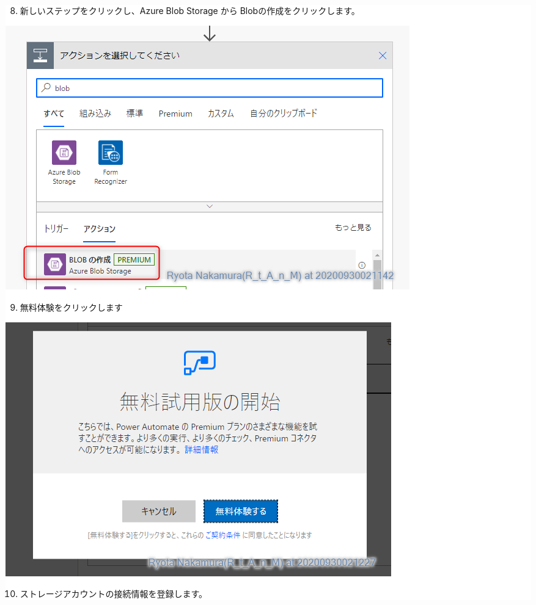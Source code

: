 8. 新しいステップをクリックし、Azure Blob Storage から Blobの作成をクリックします。

![](pasteimage/2020-09-30-02-12-08.png)

9. 無料体験をクリックします

![](pasteimage/2020-09-30-02-12-42.png)

10. ストレージアカウントの接続情報を登録します。
